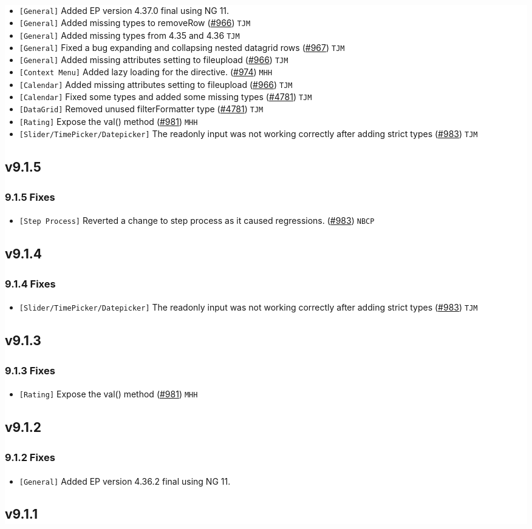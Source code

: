- `[General]` Added EP version 4.37.0 final using NG 11.
- `[General]` Added missing types to removeRow ([#966](https://github.com/infor-design/enterprise-ng/issues/966)) `TJM`
- `[General]` Added missing types from 4.35 and 4.36 `TJM`
- `[General]` Fixed a bug expanding and collapsing nested datagrid rows ([#967](https://github.com/infor-design/enterprise-ng/issues/967)) `TJM`
- `[General]` Added missing attributes setting to fileupload ([#966](https://github.com/infor-design/enterprise-ng/issues/966)) `TJM`
- `[Context Menu]` Added lazy loading for the directive. ([#974](https://github.com/infor-design/enterprise-ng/issues/974)) `MHH`
- `[Calendar]` Added missing attributes setting to fileupload ([#966](https://github.com/infor-design/enterprise-ng/issues/966)) `TJM`
- `[Calendar]` Fixed some types and added some missing types ([#4781](https://github.com/infor-design/enterprise/issues/4781)) `TJM`
- `[DataGrid]` Removed unused filterFormatter type ([#4781](https://github.com/infor-design/enterprise/issues/4781)) `TJM`
- `[Rating]` Expose the val() method ([#981](https://github.com/infor-design/enterprise-ng/issues/981)) `MHH`
- `[Slider/TimePicker/Datepicker]` The readonly input was not working correctly after adding strict types ([#983](https://github.com/infor-design/enterprise-ng/issues/983)) `TJM`

## v9.1.5

### 9.1.5 Fixes

- `[Step Process]` Reverted a change to step process as it caused regressions. ([#983](https://github.com/infor-design/enterprise-ng/issues/955)) `NBCP`

## v9.1.4

### 9.1.4 Fixes

- `[Slider/TimePicker/Datepicker]` The readonly input was not working correctly after adding strict types ([#983](https://github.com/infor-design/enterprise-ng/issues/983)) `TJM`

## v9.1.3

### 9.1.3 Fixes

- `[Rating]` Expose the val() method ([#981](https://github.com/infor-design/enterprise-ng/issues/981)) `MHH`

## v9.1.2

### 9.1.2 Fixes

- `[General]` Added EP version 4.36.2 final using NG 11.

## v9.1.1
